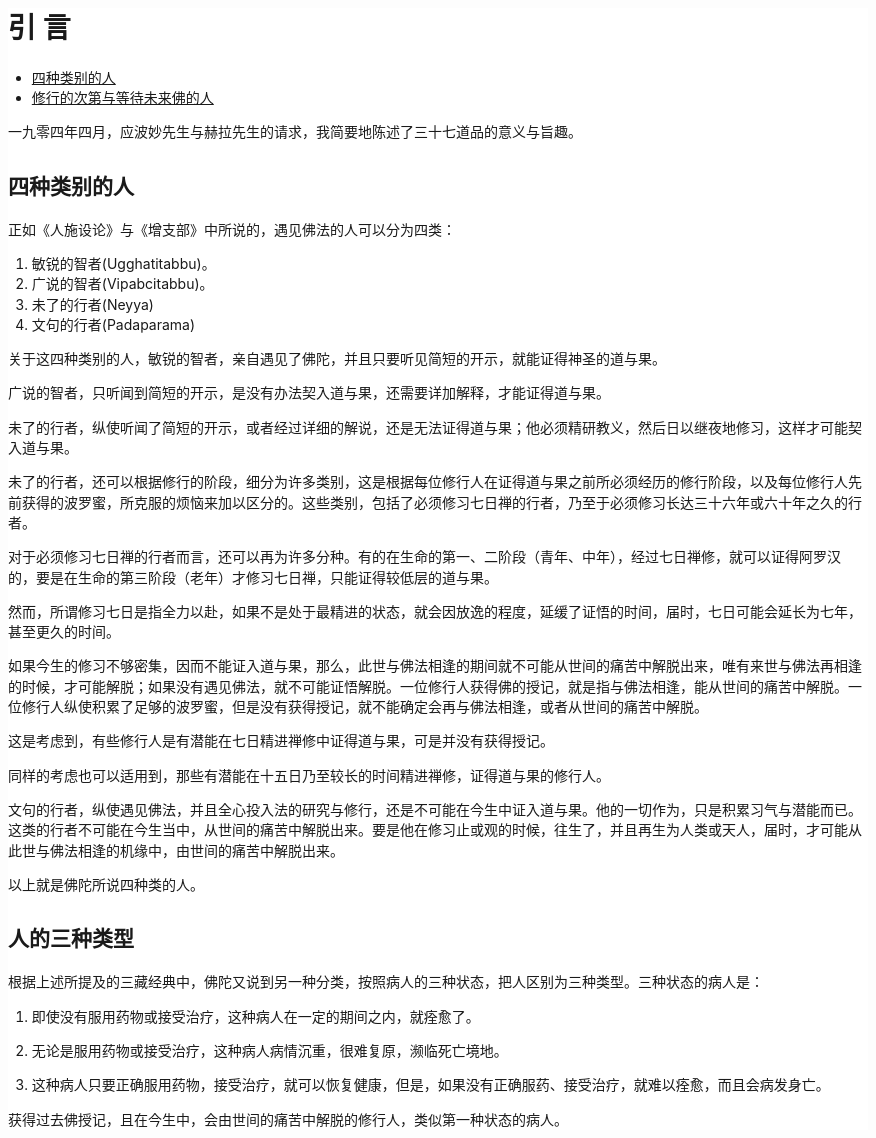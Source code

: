 # 引 言
- [四种类别的人](#01)
- [修行的次第与等待未来佛的人](#02)

一九零四年四月，应波妙先生与赫拉先生的请求，我简要地陈述了三十七道品的意义与旨趣。

<span id="01"></span>
## 四种类别的人

<div>
<iframe frameborder="0" marginwidth="0" marginheight="0" width=500 height=86 src="./mp3/03.mp3"></iframe>
</div>

正如《人施设论》与《增支部》中所说的，遇见佛法的人可以分为四类：
1. 敏锐的智者(Ugghatitabbu)。
2. 广说的智者(Vipabcitabbu)。
3. 未了的行者(Neyya)
4. 文句的行者(Padaparama)

关于这四种类别的人，敏锐的智者，亲自遇见了佛陀，并且只要听见简短的开示，就能证得神圣的道与果。

广说的智者，只听闻到简短的开示，是没有办法契入道与果，还需要详加解释，才能证得道与果。

未了的行者，纵使听闻了简短的开示，或者经过详细的解说，还是无法证得道与果；他必须精研教义，然后日以继夜地修习，这样才可能契入道与果。

未了的行者，还可以根据修行的阶段，细分为许多类别，这是根据每位修行人在证得道与果之前所必须经历的修行阶段，以及每位修行人先前获得的波罗蜜，所克服的烦恼来加以区分的。这些类别，包括了必须修习七日禅的行者，乃至于必须修习长达三十六年或六十年之久的行者。

对于必须修习七日禅的行者而言，还可以再为许多分种。有的在生命的第一、二阶段（青年、中年），经过七日禅修，就可以证得阿罗汉的，要是在生命的第三阶段（老年）才修习七日禅，只能证得较低层的道与果。

然而，所谓修习七日是指全力以赴，如果不是处于最精进的状态，就会因放逸的程度，延缓了证悟的时间，届时，七日可能会延长为七年，甚至更久的时间。

如果今生的修习不够密集，因而不能证入道与果，那么，此世与佛法相逢的期间就不可能从世间的痛苦中解脱出来，唯有来世与佛法再相逢的时候，才可能解脱；如果没有遇见佛法，就不可能证悟解脱。一位修行人获得佛的授记，就是指与佛法相逢，能从世间的痛苦中解脱。一位修行人纵使积累了足够的波罗蜜，但是没有获得授记，就不能确定会再与佛法相逢，或者从世间的痛苦中解脱。

这是考虑到，有些修行人是有潜能在七日精进禅修中证得道与果，可是并没有获得授记。

同样的考虑也可以适用到，那些有潜能在十五日乃至较长的时间精进禅修，证得道与果的修行人。

文句的行者，纵使遇见佛法，并且全心投入法的研究与修行，还是不可能在今生中证入道与果。他的一切作为，只是积累习气与潜能而已。这类的行者不可能在今生当中，从世间的痛苦中解脱出来。要是他在修习止或观的时候，往生了，并且再生为人类或天人，届时，才可能从此世与佛法相逢的机缘中，由世间的痛苦中解脱出来。

以上就是佛陀所说四种类的人。

## 人的三种类型

根据上述所提及的三藏经典中，佛陀又说到另一种分类，按照病人的三种状态，把人区别为三种类型。三种状态的病人是：

1. 即使没有服用药物或接受治疗，这种病人在一定的期间之内，就痊愈了。

2. 无论是服用药物或接受治疗，这种病人病情沉重，很难复原，濒临死亡境地。

3. 这种病人只要正确服用药物，接受治疗，就可以恢复健康，但是，如果没有正确服药、接受治疗，就难以痊愈，而且会病发身亡。

获得过去佛授记，且在今生中，会由世间的痛苦中解脱的修行人，类似第一种状态的病人。
